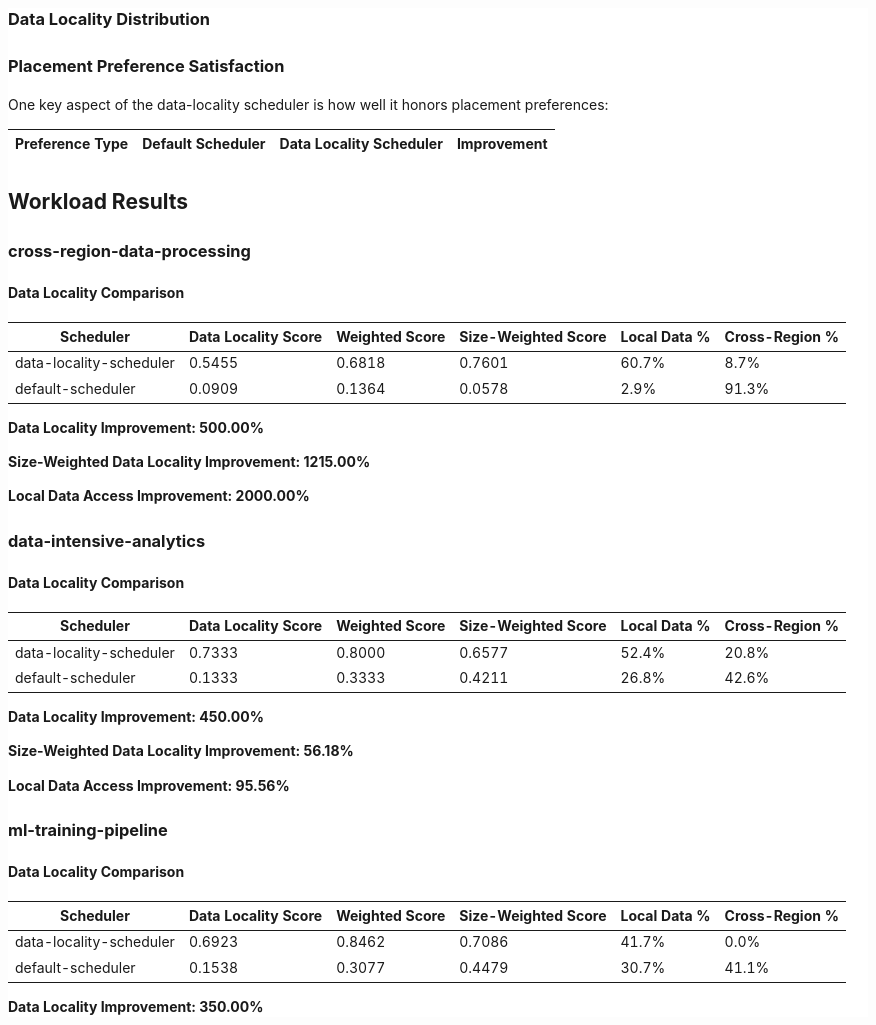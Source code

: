 ### Data Locality Distribution

### Placement Preference Satisfaction

One key aspect of the data-locality scheduler is how well it honors placement preferences:

| Preference Type | Default Scheduler | Data Locality Scheduler | Improvement |
|-----------------|-------------------|------------------------|-------------|
## Workload Results

### cross-region-data-processing

#### Data Locality Comparison

| Scheduler | Data Locality Score | Weighted Score | Size-Weighted Score | Local Data % | Cross-Region % |
|-----------|--------------------|-----------------|--------------------|-------------|---------------|
| data-locality-scheduler | 0.5455 | 0.6818 | 0.7601 | 60.7% | 8.7% |
| default-scheduler | 0.0909 | 0.1364 | 0.0578 | 2.9% | 91.3% |

**Data Locality Improvement: 500.00%**

**Size-Weighted Data Locality Improvement: 1215.00%**

**Local Data Access Improvement: 2000.00%**

### data-intensive-analytics

#### Data Locality Comparison

| Scheduler | Data Locality Score | Weighted Score | Size-Weighted Score | Local Data % | Cross-Region % |
|-----------|--------------------|-----------------|--------------------|-------------|---------------|
| data-locality-scheduler | 0.7333 | 0.8000 | 0.6577 | 52.4% | 20.8% |
| default-scheduler | 0.1333 | 0.3333 | 0.4211 | 26.8% | 42.6% |

**Data Locality Improvement: 450.00%**

**Size-Weighted Data Locality Improvement: 56.18%**

**Local Data Access Improvement: 95.56%**

### ml-training-pipeline

#### Data Locality Comparison

| Scheduler | Data Locality Score | Weighted Score | Size-Weighted Score | Local Data % | Cross-Region % |
|-----------|--------------------|-----------------|--------------------|-------------|---------------|
| data-locality-scheduler | 0.6923 | 0.8462 | 0.7086 | 41.7% | 0.0% |
| default-scheduler | 0.1538 | 0.3077 | 0.4479 | 30.7% | 41.1% |

**Data Locality Improvement: 350.00%**
